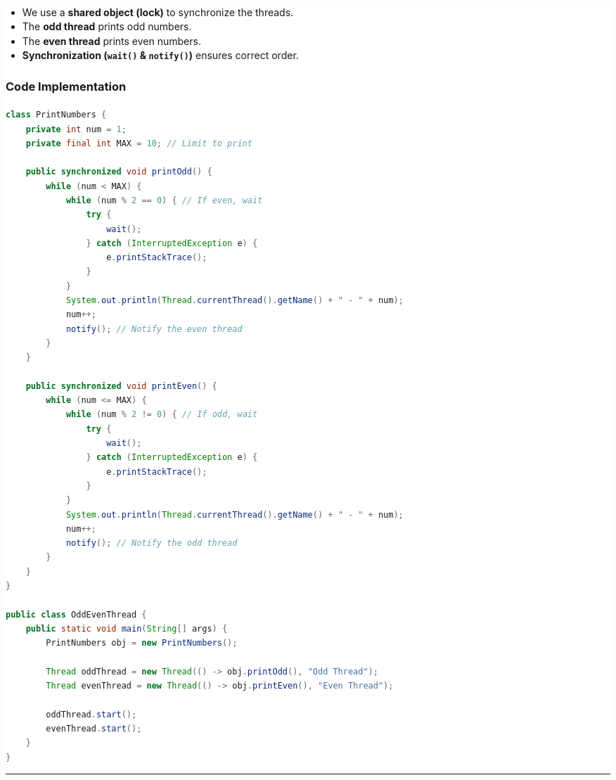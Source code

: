 - We use a **shared object (lock)** to synchronize the threads.
- The **odd thread** prints odd numbers.
- The **even thread** prints even numbers.
- **Synchronization (`wait()` & `notify()`)** ensures correct order.

### **Code Implementation**

```java
class PrintNumbers {
    private int num = 1;
    private final int MAX = 10; // Limit to print

    public synchronized void printOdd() {
        while (num < MAX) {
            while (num % 2 == 0) { // If even, wait
                try {
                    wait();
                } catch (InterruptedException e) {
                    e.printStackTrace();
                }
            }
            System.out.println(Thread.currentThread().getName() + " - " + num);
            num++;
            notify(); // Notify the even thread
        }
    }

    public synchronized void printEven() {
        while (num <= MAX) {
            while (num % 2 != 0) { // If odd, wait
                try {
                    wait();
                } catch (InterruptedException e) {
                    e.printStackTrace();
                }
            }
            System.out.println(Thread.currentThread().getName() + " - " + num);
            num++;
            notify(); // Notify the odd thread
        }
    }
}

public class OddEvenThread {
    public static void main(String[] args) {
        PrintNumbers obj = new PrintNumbers();

        Thread oddThread = new Thread(() -> obj.printOdd(), "Odd Thread");
        Thread evenThread = new Thread(() -> obj.printEven(), "Even Thread");

        oddThread.start();
        evenThread.start();
    }
}
```

---